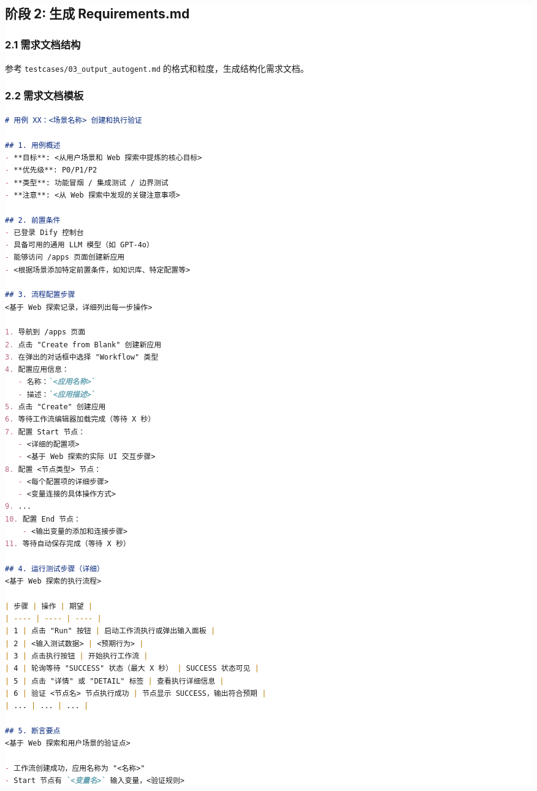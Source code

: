 
## 阶段 2: 生成 Requirements.md

### 2.1 需求文档结构
参考 `testcases/03_output_autogent.md` 的格式和粒度，生成结构化需求文档。

### 2.2 需求文档模板

```markdown
# 用例 XX：<场景名称> 创建和执行验证

## 1. 用例概述
- **目标**: <从用户场景和 Web 探索中提炼的核心目标>
- **优先级**: P0/P1/P2
- **类型**: 功能冒烟 / 集成测试 / 边界测试
- **注意**: <从 Web 探索中发现的关键注意事项>

## 2. 前置条件
- 已登录 Dify 控制台
- 具备可用的通用 LLM 模型（如 GPT-4o）
- 能够访问 /apps 页面创建新应用
- <根据场景添加特定前置条件，如知识库、特定配置等>

## 3. 流程配置步骤
<基于 Web 探索记录，详细列出每一步操作>

1. 导航到 /apps 页面
2. 点击 "Create from Blank" 创建新应用
3. 在弹出的对话框中选择 "Workflow" 类型
4. 配置应用信息：
   - 名称：`<应用名称>`
   - 描述：`<应用描述>`
5. 点击 "Create" 创建应用
6. 等待工作流编辑器加载完成（等待 X 秒）
7. 配置 Start 节点：
   - <详细的配置项>
   - <基于 Web 探索的实际 UI 交互步骤>
8. 配置 <节点类型> 节点：
   - <每个配置项的详细步骤>
   - <变量连接的具体操作方式>
9. ...
10. 配置 End 节点：
    - <输出变量的添加和连接步骤>
11. 等待自动保存完成（等待 X 秒）

## 4. 运行测试步骤（详细）
<基于 Web 探索的执行流程>

| 步骤 | 操作 | 期望 |
| ---- | ---- | ---- |
| 1 | 点击 "Run" 按钮 | 启动工作流执行或弹出输入面板 |
| 2 | <输入测试数据> | <预期行为> |
| 3 | 点击执行按钮 | 开始执行工作流 |
| 4 | 轮询等待 "SUCCESS" 状态（最大 X 秒） | SUCCESS 状态可见 |
| 5 | 点击 "详情" 或 "DETAIL" 标签 | 查看执行详细信息 |
| 6 | 验证 <节点名> 节点执行成功 | 节点显示 SUCCESS，输出符合预期 |
| ... | ... | ... |

## 5. 断言要点
<基于 Web 探索和用户场景的验证点>

- 工作流创建成功，应用名称为 "<名称>"
- Start 节点有 `<变量名>` 输入变量，<验证规则>
```